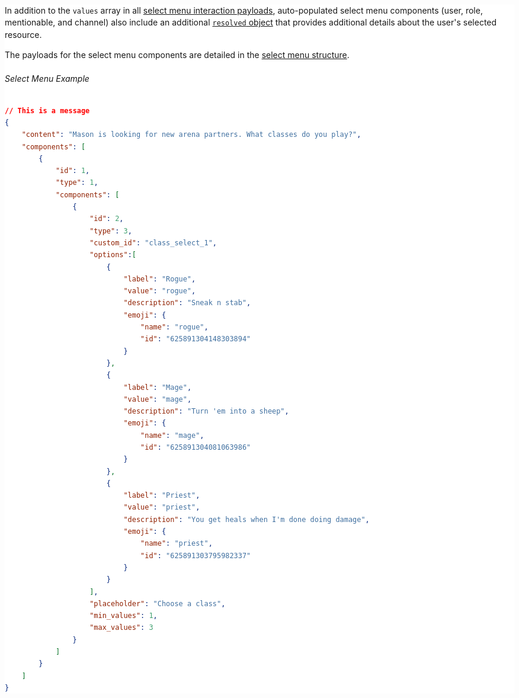 In addition to the `values` array in all [select menu interaction payloads](#DOCS_INTERACTIONS_MESSAGE_COMPONENTS/select-menu-object-select-menu-interaction), auto-populated select menu components (user, role, mentionable, and channel) also include an additional [`resolved` object](#DOCS_INTERACTIONS_MESSAGE_COMPONENTS/select-menu-object-select-menu-resolved-object) that provides additional details about the user's selected resource.

The payloads for the select menu components are detailed in the [select menu structure](#DOCS_INTERACTIONS_MESSAGE_COMPONENTS/select-menu-object-select-menu-structure).

###### Select Menu Example

```json
// This is a message
{
    "content": "Mason is looking for new arena partners. What classes do you play?",
    "components": [
        {
            "id": 1,
            "type": 1,
            "components": [
                {
                    "id": 2,
                    "type": 3,
                    "custom_id": "class_select_1",
                    "options":[
                        {
                            "label": "Rogue",
                            "value": "rogue",
                            "description": "Sneak n stab",
                            "emoji": {
                                "name": "rogue",
                                "id": "625891304148303894"
                            }
                        },
                        {
                            "label": "Mage",
                            "value": "mage",
                            "description": "Turn 'em into a sheep",
                            "emoji": {
                                "name": "mage",
                                "id": "625891304081063986"
                            }
                        },
                        {
                            "label": "Priest",
                            "value": "priest",
                            "description": "You get heals when I'm done doing damage",
                            "emoji": {
                                "name": "priest",
                                "id": "625891303795982337"
                            }
                        }
                    ],
                    "placeholder": "Choose a class",
                    "min_values": 1,
                    "max_values": 3
                }
            ]
        }
    ]
}
```
